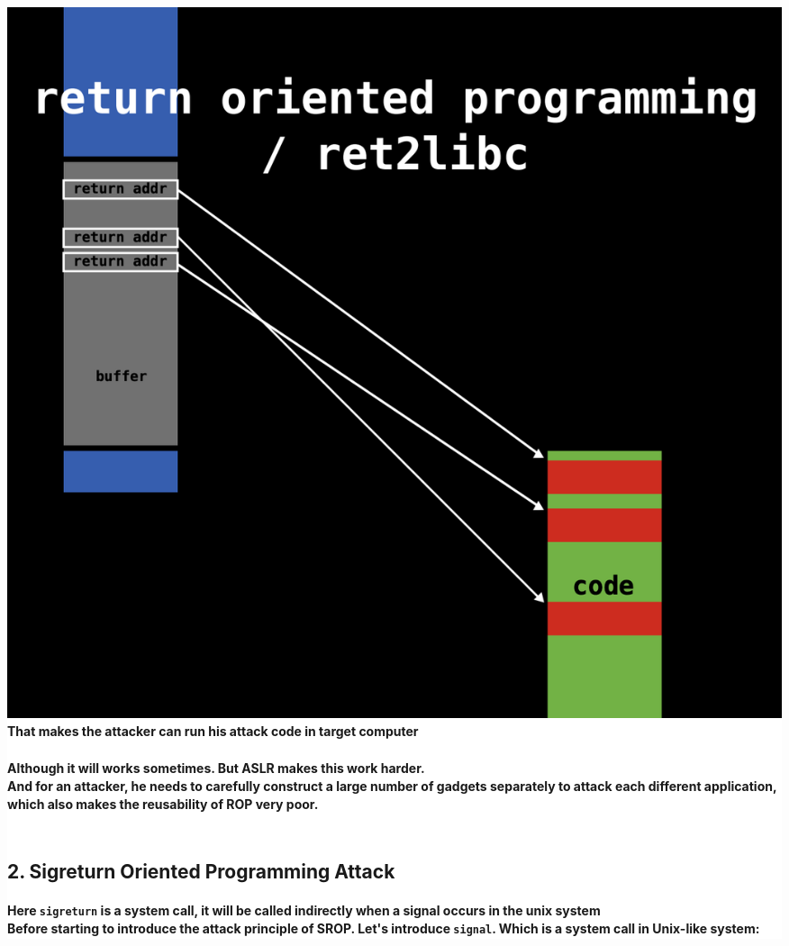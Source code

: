 ![stackbufferoverflow3](Sources/stackbufferoverflow3.png)<br>
**That makes the attacker can run his attack code in target computer**
<br><br>
**Although it will works sometimes. But ASLR makes this work harder.<br>**
**And for an attacker, he needs to carefully construct a large number of gadgets separately to attack each different application, which also makes the reusability of ROP very poor.**
<br><br>

## 2. Sigreturn Oriented Programming Attack

**Here `sigreturn` is a system call, it will be called indirectly when a signal occurs in the unix system**<br>
**Before starting to introduce the attack principle of SROP. Let's introduce ```signal```. Which is a system call in Unix-like system:** 
<br>
